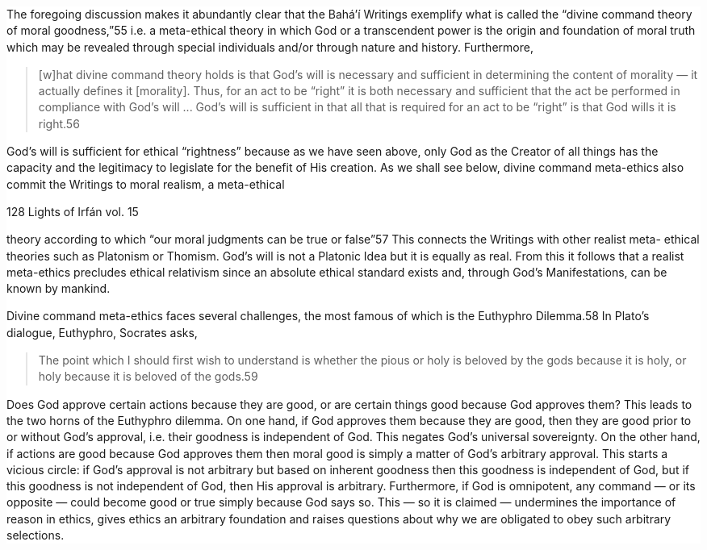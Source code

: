 The foregoing discussion makes it abundantly clear that the
Bahá’í Writings exemplify what is called the “divine command
theory of moral goodness,”55 i.e. a meta-ethical theory in which
God or a transcendent power is the origin and foundation of
moral truth which may be revealed through special individuals
and/or through nature and history. Furthermore,

> [w]hat divine command theory holds is that God’s will is
> necessary and sufficient in determining the content of
> morality — it actually defines it [morality]. Thus, for an
> act to be “right” it is both necessary and sufficient that
> the act be performed in compliance with God’s will ...
> God’s will is sufficient in that all that is required for an
> act to be “right” is that God wills it is right.56

God’s will is sufficient for ethical “rightness” because as we
have seen above, only God as the Creator of all things has the
capacity and the legitimacy to legislate for the benefit of His
creation. As we shall see below, divine command meta-ethics
also commit the Writings to moral realism, a meta-ethical

128                                             Lights of Irfán vol. 15

theory according to which “our moral judgments can be true or
false”57 This connects the Writings with other realist meta-
ethical theories such as Platonism or Thomism. God’s will is not
a Platonic Idea but it is equally as real. From this it follows that
a realist meta-ethics precludes ethical relativism since an
absolute ethical standard exists and, through God’s
Manifestations, can be known by mankind.

Divine command meta-ethics faces several challenges, the
most famous of which is the Euthyphro Dilemma.58 In Plato’s
dialogue, Euthyphro, Socrates asks,

> The point which I should first wish to understand is
> whether the pious or holy is beloved by the gods because
> it is holy, or holy because it is beloved of the gods.59

Does God approve certain actions because they are good, or are
certain things good because God approves them? This leads to
the two horns of the Euthyphro dilemma. On one hand, if God
approves them because they are good, then they are good prior
to or without God’s approval, i.e. their goodness is independent
of God. This negates God’s universal sovereignty. On the other
hand, if actions are good because God approves them then
moral good is simply a matter of God’s arbitrary approval. This
starts a vicious circle: if God’s approval is not arbitrary but
based on inherent goodness then this goodness is independent of
God, but if this goodness is not independent of God, then His
approval is arbitrary. Furthermore, if God is omnipotent, any
command — or its opposite — could become good or true
simply because God says so. This — so it is claimed —
undermines the importance of reason in ethics, gives ethics an
arbitrary foundation and raises questions about why we are
obligated to obey such arbitrary selections.
